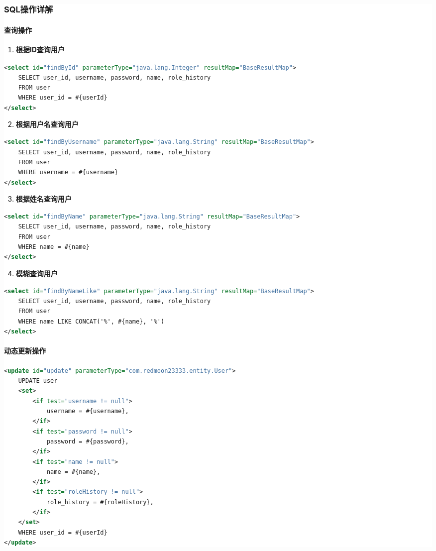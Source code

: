 ### SQL操作详解

#### 查询操作

1. **根据ID查询用户**
```xml
<select id="findById" parameterType="java.lang.Integer" resultMap="BaseResultMap">
    SELECT user_id, username, password, name, role_history
    FROM user
    WHERE user_id = #{userId}
</select>
```

2. **根据用户名查询用户**
```xml
<select id="findByUsername" parameterType="java.lang.String" resultMap="BaseResultMap">
    SELECT user_id, username, password, name, role_history
    FROM user
    WHERE username = #{username}
</select>
```

3. **根据姓名查询用户**
```xml
<select id="findByName" parameterType="java.lang.String" resultMap="BaseResultMap">
    SELECT user_id, username, password, name, role_history
    FROM user
    WHERE name = #{name}
</select>
```

4. **模糊查询用户**
```xml
<select id="findByNameLike" parameterType="java.lang.String" resultMap="BaseResultMap">
    SELECT user_id, username, password, name, role_history
    FROM user
    WHERE name LIKE CONCAT('%', #{name}, '%')
</select>
```

#### 动态更新操作

```xml
<update id="update" parameterType="com.redmoon23333.entity.User">
    UPDATE user
    <set>
        <if test="username != null">
            username = #{username},
        </if>
        <if test="password != null">
            password = #{password},
        </if>
        <if test="name != null">
            name = #{name},
        </if>
        <if test="roleHistory != null">
            role_history = #{roleHistory},
        </if>
    </set>
    WHERE user_id = #{userId}
</update>
```
